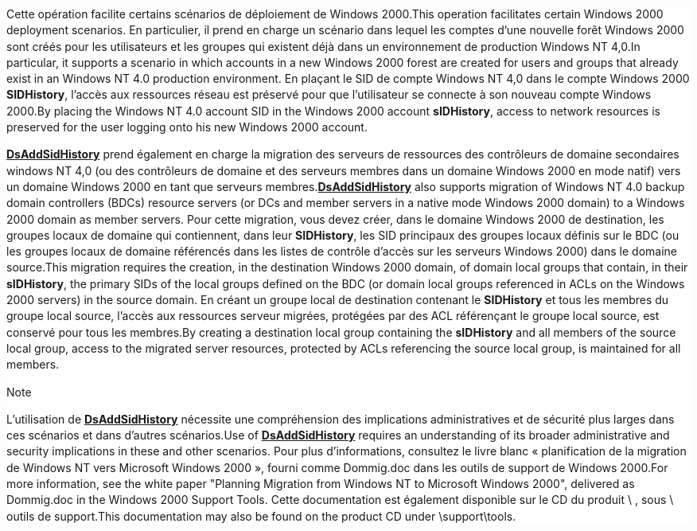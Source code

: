 <span data-ttu-id="e33d8-112">Cette opération facilite certains scénarios de déploiement de Windows 2000.</span><span class="sxs-lookup"><span data-stu-id="e33d8-112">This operation facilitates certain Windows 2000 deployment scenarios.</span></span> <span data-ttu-id="e33d8-113">En particulier, il prend en charge un scénario dans lequel les comptes d’une nouvelle forêt Windows 2000 sont créés pour les utilisateurs et les groupes qui existent déjà dans un environnement de production Windows NT 4,0.</span><span class="sxs-lookup"><span data-stu-id="e33d8-113">In particular, it supports a scenario in which accounts in a new Windows 2000 forest are created for users and groups that already exist in an Windows NT 4.0 production environment.</span></span> <span data-ttu-id="e33d8-114">En plaçant le SID de compte Windows NT 4,0 dans le compte Windows 2000 **SIDHistory**, l’accès aux ressources réseau est préservé pour que l’utilisateur se connecte à son nouveau compte Windows 2000.</span><span class="sxs-lookup"><span data-stu-id="e33d8-114">By placing the Windows NT 4.0 account SID in the Windows 2000 account **sIDHistory**, access to network resources is preserved for the user logging onto his new Windows 2000 account.</span></span>

<span data-ttu-id="e33d8-115">[**DsAddSidHistory**](/windows/desktop/api/Ntdsapi/nf-ntdsapi-dsaddsidhistorya) prend également en charge la migration des serveurs de ressources des contrôleurs de domaine secondaires windows NT 4,0 (ou des contrôleurs de domaine et des serveurs membres dans un domaine Windows 2000 en mode natif) vers un domaine Windows 2000 en tant que serveurs membres.</span><span class="sxs-lookup"><span data-stu-id="e33d8-115">[**DsAddSidHistory**](/windows/desktop/api/Ntdsapi/nf-ntdsapi-dsaddsidhistorya) also supports migration of Windows NT 4.0 backup domain controllers (BDCs) resource servers (or DCs and member servers in a native mode Windows 2000 domain) to a Windows 2000 domain as member servers.</span></span> <span data-ttu-id="e33d8-116">Pour cette migration, vous devez créer, dans le domaine Windows 2000 de destination, les groupes locaux de domaine qui contiennent, dans leur **SIDHistory**, les SID principaux des groupes locaux définis sur le BDC (ou les groupes locaux de domaine référencés dans les listes de contrôle d’accès sur les serveurs Windows 2000) dans le domaine source.</span><span class="sxs-lookup"><span data-stu-id="e33d8-116">This migration requires the creation, in the destination Windows 2000 domain, of domain local groups that contain, in their **sIDHistory**, the primary SIDs of the local groups defined on the BDC (or domain local groups referenced in ACLs on the Windows 2000 servers) in the source domain.</span></span> <span data-ttu-id="e33d8-117">En créant un groupe local de destination contenant le **SIDHistory** et tous les membres du groupe local source, l’accès aux ressources serveur migrées, protégées par des ACL référençant le groupe local source, est conservé pour tous les membres.</span><span class="sxs-lookup"><span data-stu-id="e33d8-117">By creating a destination local group containing the **sIDHistory** and all members of the source local group, access to the migrated server resources, protected by ACLs referencing the source local group, is maintained for all members.</span></span>

> [!Note]  
> <span data-ttu-id="e33d8-118">L’utilisation de [**DsAddSidHistory**](/windows/desktop/api/Ntdsapi/nf-ntdsapi-dsaddsidhistorya) nécessite une compréhension des implications administratives et de sécurité plus larges dans ces scénarios et dans d’autres scénarios.</span><span class="sxs-lookup"><span data-stu-id="e33d8-118">Use of [**DsAddSidHistory**](/windows/desktop/api/Ntdsapi/nf-ntdsapi-dsaddsidhistorya) requires an understanding of its broader administrative and security implications in these and other scenarios.</span></span> <span data-ttu-id="e33d8-119">Pour plus d’informations, consultez le livre blanc « planification de la migration de Windows NT vers Microsoft Windows 2000 », fourni comme Dommig.doc dans les outils de support de Windows 2000.</span><span class="sxs-lookup"><span data-stu-id="e33d8-119">For more information, see the white paper "Planning Migration from Windows NT to Microsoft Windows 2000", delivered as Dommig.doc in the Windows 2000 Support Tools.</span></span> <span data-ttu-id="e33d8-120">Cette documentation est également disponible sur le CD du produit \\ , sous \\ outils de support.</span><span class="sxs-lookup"><span data-stu-id="e33d8-120">This documentation may also be found on the product CD under \\support\\tools.</span></span>

 
